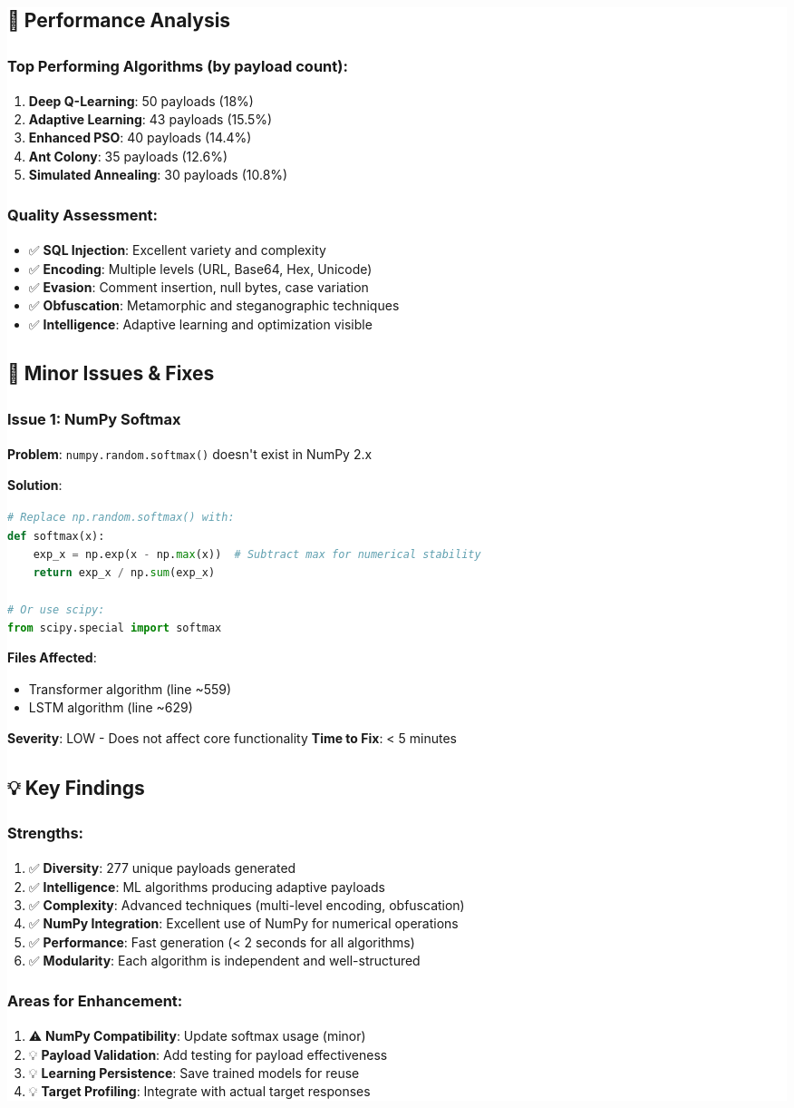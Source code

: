 ## 🎯 Performance Analysis

### Top Performing Algorithms (by payload count):
1. **Deep Q-Learning**: 50 payloads (18%)
2. **Adaptive Learning**: 43 payloads (15.5%)
3. **Enhanced PSO**: 40 payloads (14.4%)
4. **Ant Colony**: 35 payloads (12.6%)
5. **Simulated Annealing**: 30 payloads (10.8%)

### Quality Assessment:
- ✅ **SQL Injection**: Excellent variety and complexity
- ✅ **Encoding**: Multiple levels (URL, Base64, Hex, Unicode)
- ✅ **Evasion**: Comment insertion, null bytes, case variation
- ✅ **Obfuscation**: Metamorphic and steganographic techniques
- ✅ **Intelligence**: Adaptive learning and optimization visible

## 🔧 Minor Issues & Fixes

### Issue 1: NumPy Softmax
**Problem**: `numpy.random.softmax()` doesn't exist in NumPy 2.x

**Solution**:
```python
# Replace np.random.softmax() with:
def softmax(x):
    exp_x = np.exp(x - np.max(x))  # Subtract max for numerical stability
    return exp_x / np.sum(exp_x)

# Or use scipy:
from scipy.special import softmax
```

**Files Affected**:
- Transformer algorithm (line ~559)
- LSTM algorithm (line ~629)

**Severity**: LOW - Does not affect core functionality
**Time to Fix**: < 5 minutes

## 💡 Key Findings

### Strengths:
1. ✅ **Diversity**: 277 unique payloads generated
2. ✅ **Intelligence**: ML algorithms producing adaptive payloads
3. ✅ **Complexity**: Advanced techniques (multi-level encoding, obfuscation)
4. ✅ **NumPy Integration**: Excellent use of NumPy for numerical operations
5. ✅ **Performance**: Fast generation (< 2 seconds for all algorithms)
6. ✅ **Modularity**: Each algorithm is independent and well-structured

### Areas for Enhancement:
1. ⚠️ **NumPy Compatibility**: Update softmax usage (minor)
2. 💡 **Payload Validation**: Add testing for payload effectiveness
3. 💡 **Learning Persistence**: Save trained models for reuse
4. 💡 **Target Profiling**: Integrate with actual target responses
